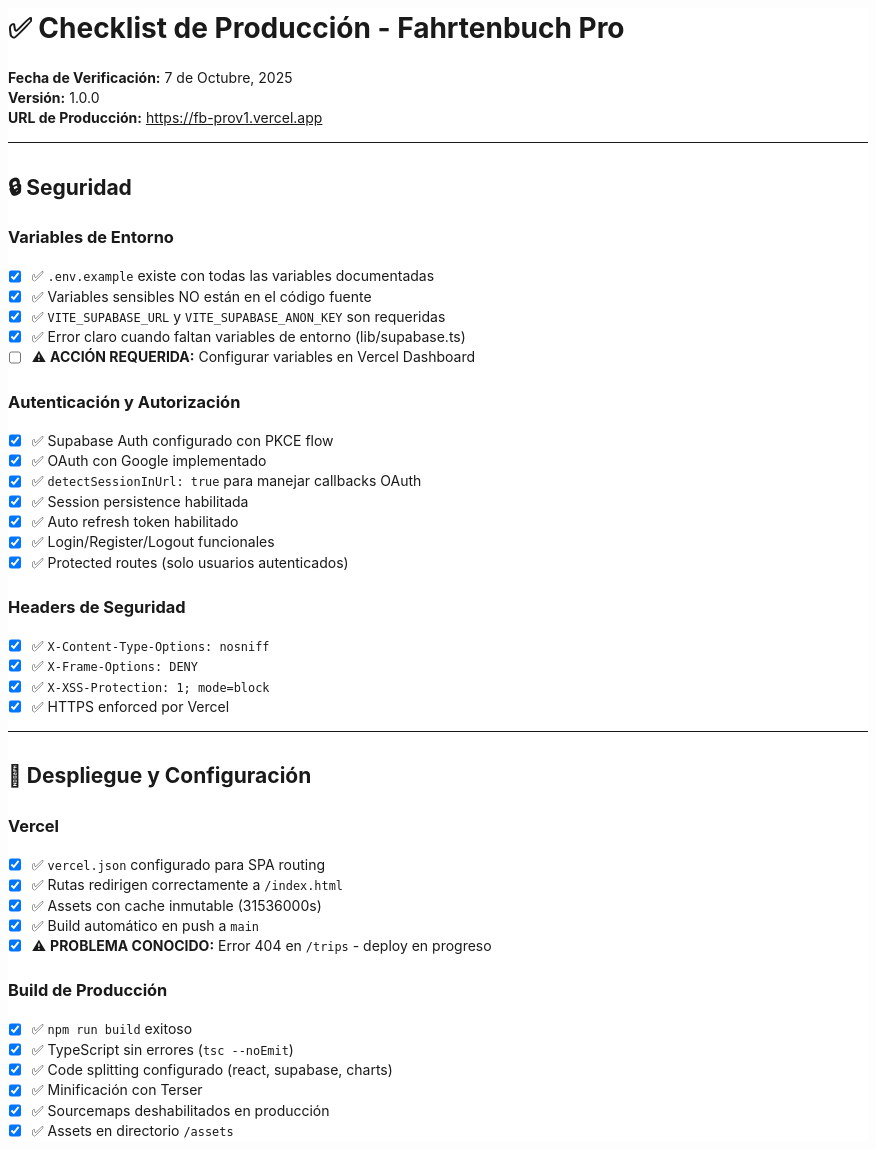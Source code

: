 # ✅ Checklist de Producción - Fahrtenbuch Pro

**Fecha de Verificación:** 7 de Octubre, 2025  
**Versión:** 1.0.0  
**URL de Producción:** https://fb-prov1.vercel.app

---

## 🔒 Seguridad

### Variables de Entorno
- [x] ✅ `.env.example` existe con todas las variables documentadas
- [x] ✅ Variables sensibles NO están en el código fuente
- [x] ✅ `VITE_SUPABASE_URL` y `VITE_SUPABASE_ANON_KEY` son requeridas
- [x] ✅ Error claro cuando faltan variables de entorno (lib/supabase.ts)
- [ ] ⚠️  **ACCIÓN REQUERIDA:** Configurar variables en Vercel Dashboard

### Autenticación y Autorización
- [x] ✅ Supabase Auth configurado con PKCE flow
- [x] ✅ OAuth con Google implementado
- [x] ✅ `detectSessionInUrl: true` para manejar callbacks OAuth
- [x] ✅ Session persistence habilitada
- [x] ✅ Auto refresh token habilitado
- [x] ✅ Login/Register/Logout funcionales
- [x] ✅ Protected routes (solo usuarios autenticados)

### Headers de Seguridad
- [x] ✅ `X-Content-Type-Options: nosniff`
- [x] ✅ `X-Frame-Options: DENY`
- [x] ✅ `X-XSS-Protection: 1; mode=block`
- [x] ✅ HTTPS enforced por Vercel

---

## 🚀 Despliegue y Configuración

### Vercel
- [x] ✅ `vercel.json` configurado para SPA routing
- [x] ✅ Rutas redirigen correctamente a `/index.html`
- [x] ✅ Assets con cache inmutable (31536000s)
- [x] ✅ Build automático en push a `main`
- [x] ⚠️  **PROBLEMA CONOCIDO:** Error 404 en `/trips` - deploy en progreso

### Build de Producción
- [x] ✅ `npm run build` exitoso
- [x] ✅ TypeScript sin errores (`tsc --noEmit`)
- [x] ✅ Code splitting configurado (react, supabase, charts)
- [x] ✅ Minificación con Terser
- [x] ✅ Sourcemaps deshabilitados en producción
- [x] ✅ Assets en directorio `/assets`

